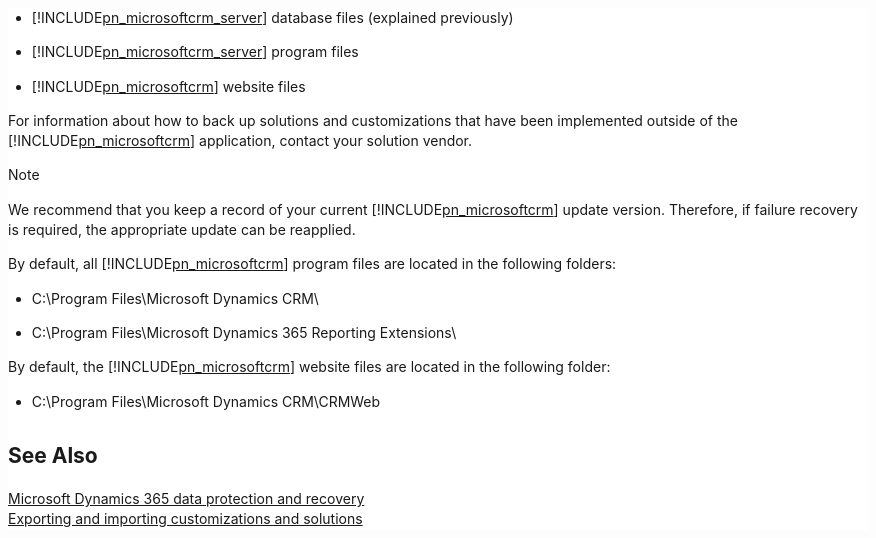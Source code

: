 -   [!INCLUDE[pn_microsoftcrm_server](../includes/pn-microsoftcrm-server.md)] database files (explained previously)  
  
-   [!INCLUDE[pn_microsoftcrm_server](../includes/pn-microsoftcrm-server.md)] program files  
  
-   [!INCLUDE[pn_microsoftcrm](../includes/pn-microsoftcrm.md)] website files  
  
 For information about how to back up solutions and customizations that have been implemented outside of the [!INCLUDE[pn_microsoftcrm](../includes/pn-microsoftcrm.md)] application, contact your solution vendor.  
  
> [!NOTE]
>  We recommend that you keep a record of your current [!INCLUDE[pn_microsoftcrm](../includes/pn-microsoftcrm.md)] update version. Therefore, if failure recovery is required, the appropriate update can be reapplied.  
  
 By default, all [!INCLUDE[pn_microsoftcrm](../includes/pn-microsoftcrm.md)] program files are located in the following folders:  
  
-   C:\Program Files\Microsoft Dynamics CRM\  
  
-   C:\Program Files\Microsoft Dynamics 365 Reporting Extensions\  
  
 By default, the [!INCLUDE[pn_microsoftcrm](../includes/pn-microsoftcrm.md)] website files are located in the following folder:  
  
-   C:\Program Files\Microsoft Dynamics CRM\CRMWeb  
  
## See Also  
 [Microsoft Dynamics 365 data protection and recovery](microsoft-dynamics-365-data-protection-and-recovery.md) </br>
 [Exporting and importing customizations and solutions](exporting-and-importing-customizations-and-solutions.md)

